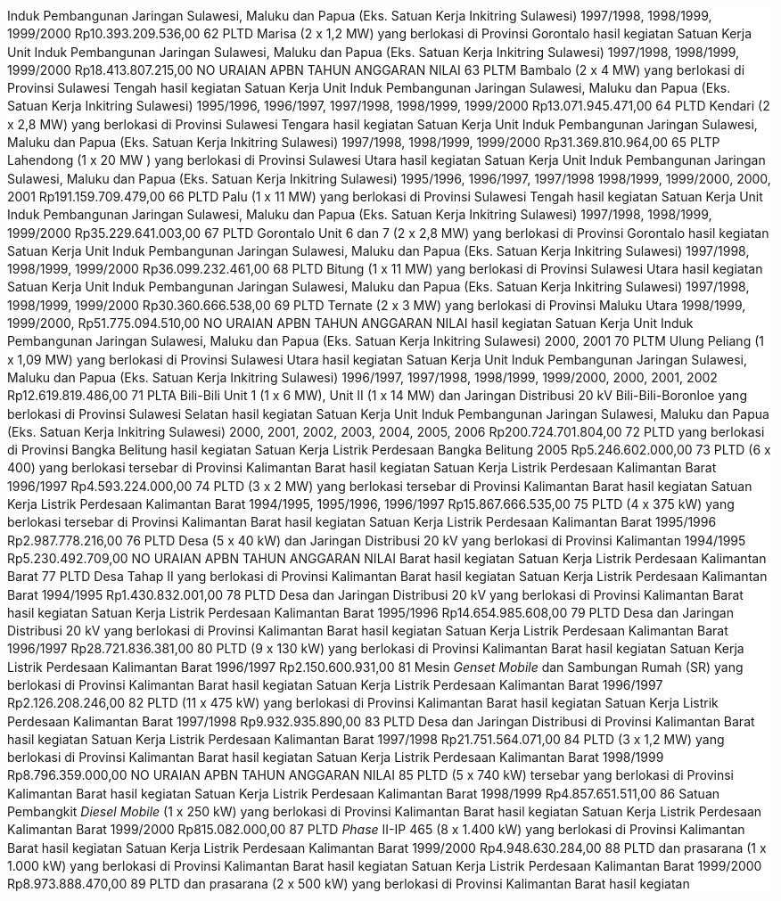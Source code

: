 Induk Pembangunan Jaringan Sulawesi, Maluku dan Papua (Eks. Satuan Kerja Inkitring Sulawesi) 1997/1998, 1998/1999, 1999/2000 Rp10.393.209.536,00 62 PLTD Marisa (2 x 1,2 MW) yang berlokasi di Provinsi Gorontalo hasil kegiatan Satuan Kerja Unit Induk Pembangunan Jaringan Sulawesi, Maluku dan Papua (Eks. Satuan Kerja Inkitring Sulawesi) 1997/1998, 1998/1999, 1999/2000 Rp18.413.807.215,00 NO URAIAN APBN TAHUN ANGGARAN NILAI 63 PLTM Bambalo (2 x 4 MW) yang berlokasi di Provinsi Sulawesi Tengah hasil kegiatan Satuan Kerja Unit Induk Pembangunan Jaringan Sulawesi, Maluku dan Papua (Eks. Satuan Kerja Inkitring Sulawesi) 1995/1996, 1996/1997, 1997/1998, 1998/1999, 1999/2000 Rp13.071.945.471,00 64 PLTD Kendari (2 x 2,8 MW) yang berlokasi di Provinsi Sulawesi Tengara hasil kegiatan Satuan Kerja Unit Induk Pembangunan Jaringan Sulawesi, Maluku dan Papua (Eks. Satuan Kerja Inkitring Sulawesi) 1997/1998, 1998/1999, 1999/2000 Rp31.369.810.964,00 65 PLTP Lahendong (1 x 20 MW ) yang berlokasi di Provinsi Sulawesi Utara hasil kegiatan Satuan Kerja Unit Induk Pembangunan Jaringan Sulawesi, Maluku dan Papua (Eks. Satuan Kerja Inkitring Sulawesi) 1995/1996, 1996/1997, 1997/1998 1998/1999, 1999/2000, 2000, 2001 Rp191.159.709.479,00 66 PLTD Palu (1 x 11 MW) yang berlokasi di Provinsi Sulawesi Tengah hasil kegiatan Satuan Kerja Unit Induk Pembangunan Jaringan Sulawesi, Maluku dan Papua (Eks. Satuan Kerja Inkitring Sulawesi) 1997/1998, 1998/1999, 1999/2000 Rp35.229.641.003,00 67 PLTD Gorontalo Unit 6 dan 7 (2 x 2,8 MW) yang berlokasi di Provinsi Gorontalo hasil kegiatan Satuan Kerja Unit Induk Pembangunan Jaringan Sulawesi, Maluku dan Papua (Eks. Satuan Kerja Inkitring Sulawesi) 1997/1998, 1998/1999, 1999/2000 Rp36.099.232.461,00 68 PLTD Bitung (1 x 11 MW) yang berlokasi di Provinsi Sulawesi Utara hasil kegiatan Satuan Kerja Unit Induk Pembangunan Jaringan Sulawesi, Maluku dan Papua (Eks. Satuan Kerja Inkitring Sulawesi) 1997/1998, 1998/1999, 1999/2000 Rp30.360.666.538,00 69 PLTD Ternate (2 x 3 MW) yang berlokasi di Provinsi Maluku Utara 1998/1999, 1999/2000, Rp51.775.094.510,00 NO URAIAN APBN TAHUN ANGGARAN NILAI hasil kegiatan Satuan Kerja Unit Induk Pembangunan Jaringan Sulawesi, Maluku dan Papua (Eks. Satuan Kerja Inkitring Sulawesi) 2000, 2001 70 PLTM Ulung Peliang (1 x 1,09 MW) yang berlokasi di Provinsi Sulawesi Utara hasil kegiatan Satuan Kerja Unit Induk Pembangunan Jaringan Sulawesi, Maluku dan Papua (Eks. Satuan Kerja Inkitring Sulawesi) 1996/1997, 1997/1998, 1998/1999, 1999/2000, 2000, 2001, 2002 Rp12.619.819.486,00 71 PLTA Bili-Bili Unit 1 (1 x 6 MW), Unit II (1 x 14 MW) dan Jaringan Distribusi 20 kV Bili-Bili-Boronloe yang berlokasi di Provinsi Sulawesi Selatan hasil kegiatan Satuan Kerja Unit Induk Pembangunan Jaringan Sulawesi, Maluku dan Papua (Eks. Satuan Kerja Inkitring Sulawesi) 2000, 2001, 2002, 2003, 2004, 2005, 2006 Rp200.724.701.804,00 72 PLTD yang berlokasi di Provinsi Bangka Belitung hasil kegiatan Satuan Kerja Listrik Perdesaan Bangka Belitung 2005 Rp5.246.602.000,00 73 PLTD (6 x 400) yang berlokasi tersebar di Provinsi Kalimantan Barat hasil kegiatan Satuan Kerja Listrik Perdesaan Kalimantan Barat 1996/1997 Rp4.593.224.000,00 74 PLTD (3 x 2 MW) yang berlokasi tersebar di Provinsi Kalimantan Barat hasil kegiatan Satuan Kerja Listrik Perdesaan Kalimantan Barat 1994/1995, 1995/1996, 1996/1997 Rp15.867.666.535,00 75 PLTD (4 x 375 kW) yang berlokasi tersebar di Provinsi Kalimantan Barat hasil kegiatan Satuan Kerja Listrik Perdesaan Kalimantan Barat 1995/1996 Rp2.987.778.216,00 76 PLTD Desa (5 x 40 kW) dan Jaringan Distribusi 20 kV yang berlokasi di Provinsi Kalimantan 1994/1995 Rp5.230.492.709,00 NO URAIAN APBN TAHUN ANGGARAN NILAI Barat hasil kegiatan Satuan Kerja Listrik Perdesaan Kalimantan Barat 77 PLTD Desa Tahap II yang berlokasi di Provinsi Kalimantan Barat hasil kegiatan Satuan Kerja Listrik Perdesaan Kalimantan Barat 1994/1995 Rp1.430.832.001,00 78 PLTD Desa dan Jaringan Distribusi 20 kV yang berlokasi di Provinsi Kalimantan Barat hasil kegiatan Satuan Kerja Listrik Perdesaan Kalimantan Barat 1995/1996 Rp14.654.985.608,00 79 PLTD Desa dan Jaringan Distribusi 20 kV yang berlokasi di Provinsi Kalimantan Barat hasil kegiatan Satuan Kerja Listrik Perdesaan Kalimantan Barat 1996/1997 Rp28.721.836.381,00 80 PLTD (9 x 130 kW) yang berlokasi di Provinsi Kalimantan Barat hasil kegiatan Satuan Kerja Listrik Perdesaan Kalimantan Barat 1996/1997 Rp2.150.600.931,00 81 Mesin _Genset_ _Mobile_ dan Sambungan Rumah (SR) yang berlokasi di Provinsi Kalimantan Barat hasil kegiatan Satuan Kerja Listrik Perdesaan Kalimantan Barat 1996/1997 Rp2.126.208.246,00 82 PLTD (11 x 475 kW) yang berlokasi di Provinsi Kalimantan Barat hasil kegiatan Satuan Kerja Listrik Perdesaan Kalimantan Barat 1997/1998 Rp9.932.935.890,00 83 PLTD Desa dan Jaringan Distribusi di Provinsi Kalimantan Barat hasil kegiatan Satuan Kerja Listrik Perdesaan Kalimantan Barat 1997/1998 Rp21.751.564.071,00 84 PLTD (3 x 1,2 MW) yang berlokasi di Provinsi Kalimantan Barat hasil kegiatan Satuan Kerja Listrik Perdesaan Kalimantan Barat 1998/1999 Rp8.796.359.000,00 NO URAIAN APBN TAHUN ANGGARAN NILAI 85 PLTD (5 x 740 kW) tersebar yang berlokasi di Provinsi Kalimantan Barat hasil kegiatan Satuan Kerja Listrik Perdesaan Kalimantan Barat 1998/1999 Rp4.857.651.511,00 86 Satuan Pembangkit _Diesel Mobile_ (1 x 250 kW) yang berlokasi di Provinsi Kalimantan Barat hasil kegiatan Satuan Kerja Listrik Perdesaan Kalimantan Barat 1999/2000 Rp815.082.000,00 87 PLTD _Phase_ II-IP 465 (8 x 1.400 kW) yang berlokasi di Provinsi Kalimantan Barat hasil kegiatan Satuan Kerja Listrik Perdesaan Kalimantan Barat 1999/2000 Rp4.948.630.284,00 88 PLTD dan prasarana (1 x 1.000 kW) yang berlokasi di Provinsi Kalimantan Barat hasil kegiatan Satuan Kerja Listrik Perdesaan Kalimantan Barat 1999/2000 Rp8.973.888.470,00 89 PLTD dan prasarana (2 x 500 kW) yang berlokasi di Provinsi Kalimantan Barat hasil kegiatan